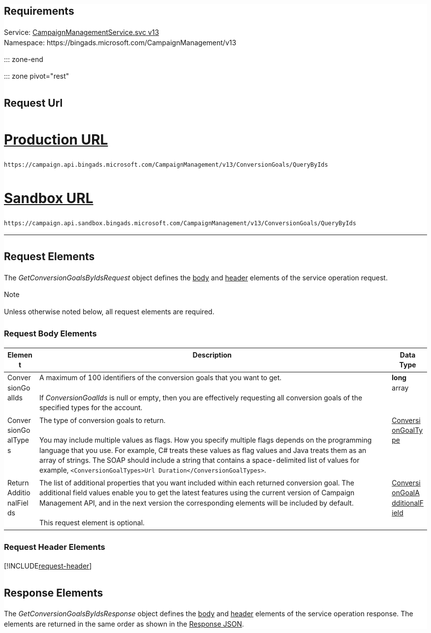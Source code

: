 
## Requirements
Service: [CampaignManagementService.svc v13](https://campaign.api.bingads.microsoft.com/Api/Advertiser/CampaignManagement/v13/CampaignManagementService.svc)  
Namespace: https\://bingads.microsoft.com/CampaignManagement/v13  

::: zone-end

::: zone pivot="rest"

## <a name="url"></a>Request Url

# [Production URL](#tab/prod)

```Post
https://campaign.api.bingads.microsoft.com/CampaignManagement/v13/ConversionGoals/QueryByIds
```

# [Sandbox URL](#tab/sandbox)

```Post
https://campaign.api.sandbox.bingads.microsoft.com/CampaignManagement/v13/ConversionGoals/QueryByIds
```

-----

## <a name="request"></a>Request Elements
The *GetConversionGoalsByIdsRequest* object defines the [body](#request-body) and [header](#request-header) elements of the service operation request.

> [!NOTE]
> Unless otherwise noted below, all request elements are required.

### <a name="request-body"></a>Request Body Elements

|Element|Description|Data Type|
|-----------|---------------|-------------|
|<a name="conversiongoalids"></a>ConversionGoalIds|A maximum of 100 identifiers of the conversion goals that you want to get. <br/><br/>If *ConversionGoalIds* is null or empty, then you are effectively requesting all conversion goals of the specified types for the account. |**long** array|
|<a name="conversiongoaltypes"></a>ConversionGoalTypes|The type of conversion goals to return.<br/><br/>You may include multiple values as flags. How you specify multiple flags depends on the programming language that you use. For example, C# treats these values as flag values and Java treats them as an array of strings. The SOAP should include a string that contains a space-delimited list of values for example, `<ConversionGoalTypes>Url Duration</ConversionGoalTypes>`.|[ConversionGoalType](conversiongoaltype.md)|
|<a name="returnadditionalfields"></a>ReturnAdditionalFields|The list of additional properties that you want included within each returned conversion goal. The additional field values enable you to get the latest features using the current version of Campaign Management API, and in the next version the corresponding elements will be included by default.<br/><br/>This request element is optional.|[ConversionGoalAdditionalField](conversiongoaladditionalfield.md)|

### <a name="request-header"></a>Request Header Elements
[!INCLUDE[request-header](./includes/request-header.md)]

## <a name="response"></a>Response Elements
The *GetConversionGoalsByIdsResponse* object defines the [body](#response-body) and [header](#response-header) elements of the service operation response. The elements are returned in the same order as shown in the [Response JSON](#response-json).
